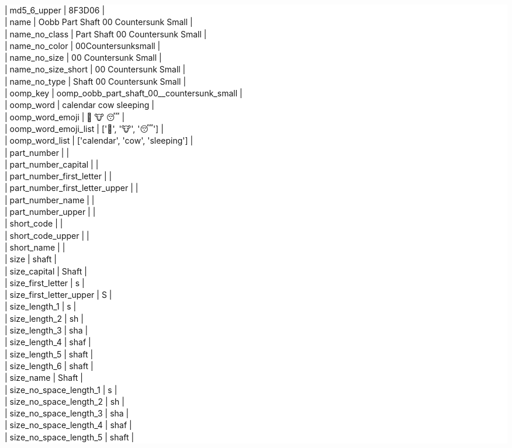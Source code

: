 | md5_6_upper | 8F3D06 |  
| name | Oobb Part Shaft 00  Countersunk Small |  
| name_no_class | Part Shaft 00  Countersunk Small |  
| name_no_color | 00Countersunksmall |  
| name_no_size | 00  Countersunk Small |  
| name_no_size_short | 00  Countersunk Small |  
| name_no_type | Shaft 00  Countersunk Small |  
| oomp_key | oomp_oobb_part_shaft_00__countersunk_small |  
| oomp_word | calendar cow sleeping |  
| oomp_word_emoji | :calendar: :cow: :sleeping: |  
| oomp_word_emoji_list | [':calendar:', ':cow:', ':sleeping:'] |  
| oomp_word_list | ['calendar', 'cow', 'sleeping'] |  
| part_number |  |  
| part_number_capital |  |  
| part_number_first_letter |  |  
| part_number_first_letter_upper |  |  
| part_number_name |  |  
| part_number_upper |  |  
| short_code |  |  
| short_code_upper |  |  
| short_name |  |  
| size | shaft |  
| size_capital | Shaft |  
| size_first_letter | s |  
| size_first_letter_upper | S |  
| size_length_1 | s |  
| size_length_2 | sh |  
| size_length_3 | sha |  
| size_length_4 | shaf |  
| size_length_5 | shaft |  
| size_length_6 | shaft |  
| size_name | Shaft |  
| size_no_space_length_1 | s |  
| size_no_space_length_2 | sh |  
| size_no_space_length_3 | sha |  
| size_no_space_length_4 | shaf |  
| size_no_space_length_5 | shaft |  